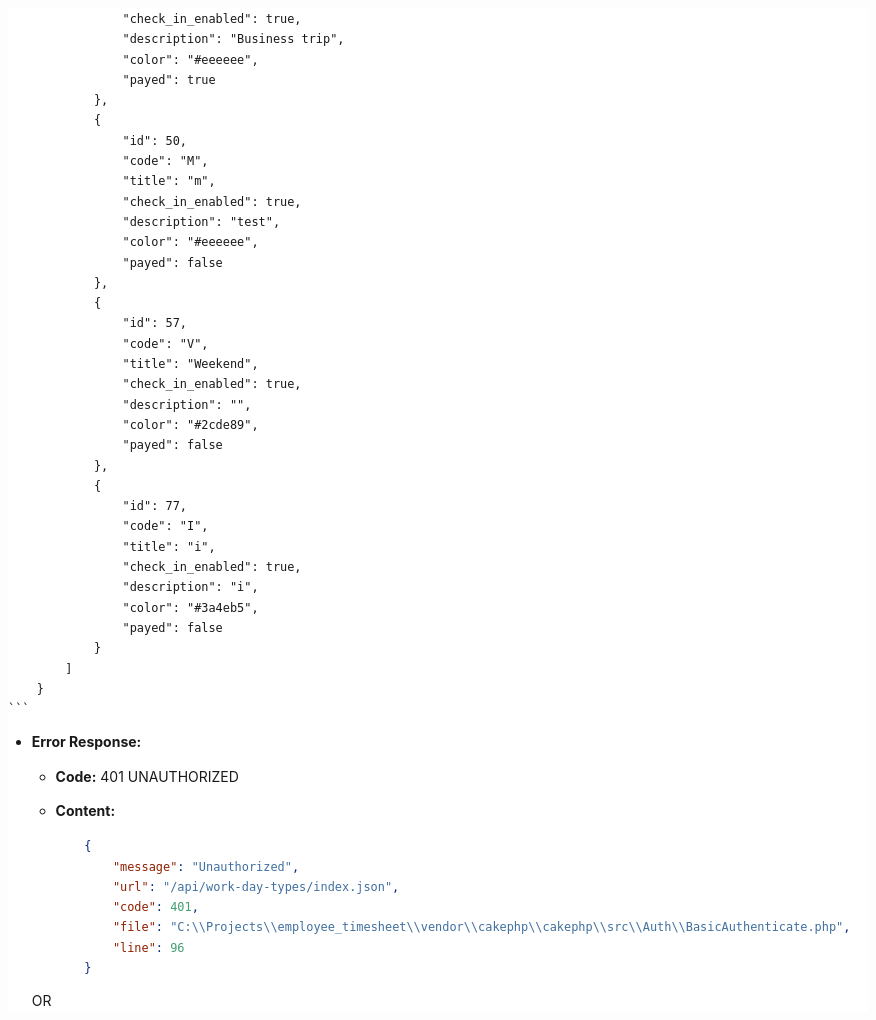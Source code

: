 					"check_in_enabled": true,
					"description": "Business trip",
					"color": "#eeeeee",
					"payed": true
				},
				{
					"id": 50,
					"code": "M",
					"title": "m",
					"check_in_enabled": true,
					"description": "test",
					"color": "#eeeeee",
					"payed": false
				},
				{
					"id": 57,
					"code": "V",
					"title": "Weekend",
					"check_in_enabled": true,
					"description": "",
					"color": "#2cde89",
					"payed": false
				},
				{
					"id": 77,
					"code": "I",
					"title": "i",
					"check_in_enabled": true,
					"description": "i",
					"color": "#3a4eb5",
					"payed": false
				}
			]
		}
	```
 
* **Error Response:**

  * **Code:** 401 UNAUTHORIZED
  
  * **Content:** 
	```json
		{
			"message": "Unauthorized",
			"url": "/api/work-day-types/index.json",
			"code": 401,
			"file": "C:\\Projects\\employee_timesheet\\vendor\\cakephp\\cakephp\\src\\Auth\\BasicAuthenticate.php",
			"line": 96
		}
	```

  OR
